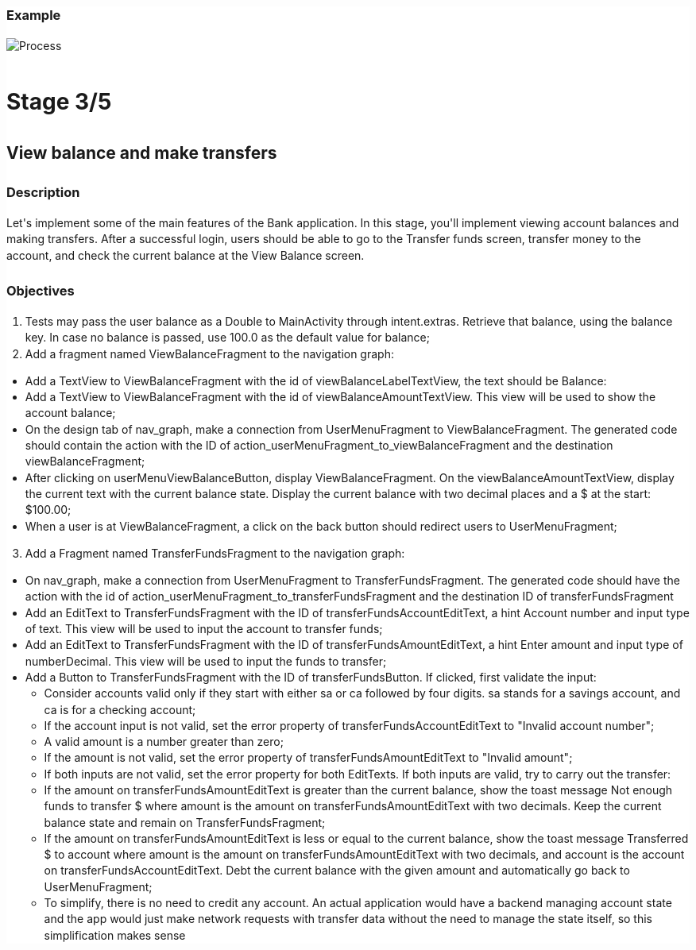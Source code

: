### Example

![Process](https://ucarecdn.com/d8ca7a43-3ef1-45de-974d-6c2283efc97e/)

# Stage 3/5

## View balance and make transfers

### Description
Let's implement some of the main features of the Bank application. In this stage, you'll implement viewing account balances and making transfers. After a successful login, users should be able to go to the Transfer funds screen, transfer money to the account, and check the current balance at the View Balance screen.

### Objectives

1. Tests may pass the user balance as a Double to MainActivity through intent.extras. Retrieve that balance, using the balance key. In case no balance is passed, use 100.0 as the default value for balance;
2. Add a fragment named ViewBalanceFragment to the navigation graph:
 - Add a TextView to ViewBalanceFragment with the id of viewBalanceLabelTextView, the text should be Balance:
 - Add a TextView to ViewBalanceFragment with the id of viewBalanceAmountTextView. This view will be used to show the account balance;
 - On the design tab of nav_graph, make a connection from UserMenuFragment to ViewBalanceFragment. The generated code should contain the action with the ID of action_userMenuFragment_to_viewBalanceFragment and the destination viewBalanceFragment;
 - After clicking on userMenuViewBalanceButton, display ViewBalanceFragment. On the viewBalanceAmountTextView, display the current text with the current balance state.   Display the current balance with two decimal places and a $ at the start: $100.00;
- When a user is at ViewBalanceFragment, a click on the back button should redirect users to UserMenuFragment;
3. Add a Fragment named TransferFundsFragment to the navigation graph:
 - On nav_graph, make a connection from UserMenuFragment to TransferFundsFragment. The generated code should have the action with the id of action_userMenuFragment_to_transferFundsFragment and the destination ID of transferFundsFragment
 - Add an EditText to TransferFundsFragment with the ID of transferFundsAccountEditText, a hint Account number and input type of text. This view will be used to input the account to transfer funds;
 - Add an EditText to TransferFundsFragment with the ID of transferFundsAmountEditText, a hint Enter amount and input type of numberDecimal. This view will be used to input the funds to transfer;
 - Add a Button to TransferFundsFragment with the ID of transferFundsButton. If clicked, first validate the input:
   - Consider accounts valid only if they start with either sa or ca followed by four digits. sa stands for a savings account, and ca is for a checking account;
   - If the account input is not valid, set the error property of transferFundsAccountEditText to "Invalid account number";
   - A valid amount is a number greater than zero;
   - If the amount is not valid, set the error property of transferFundsAmountEditText to "Invalid amount";
   - If both inputs are not valid, set the error property for both EditTexts.
   If both inputs are valid, try to carry out the transfer:
   - If the amount on transferFundsAmountEditText is greater than the current balance, show the toast message Not enough funds to transfer <amount>$ where amount is the amount on transferFundsAmountEditText with two decimals. Keep the current balance state and remain on TransferFundsFragment;
   - If the amount on transferFundsAmountEditText is less or equal to the current balance, show the toast message Transferred <amount>$ to account <account> where amount is the amount on transferFundsAmountEditText with two decimals, and account is the account on transferFundsAccountEditText. Debt the current balance with the given amount and automatically go back to UserMenuFragment;
   - To simplify, there is no need to credit any account. An actual application would have a backend managing account state and the app would just make network requests with transfer data without the need to manage the state itself, so this simplification makes sense